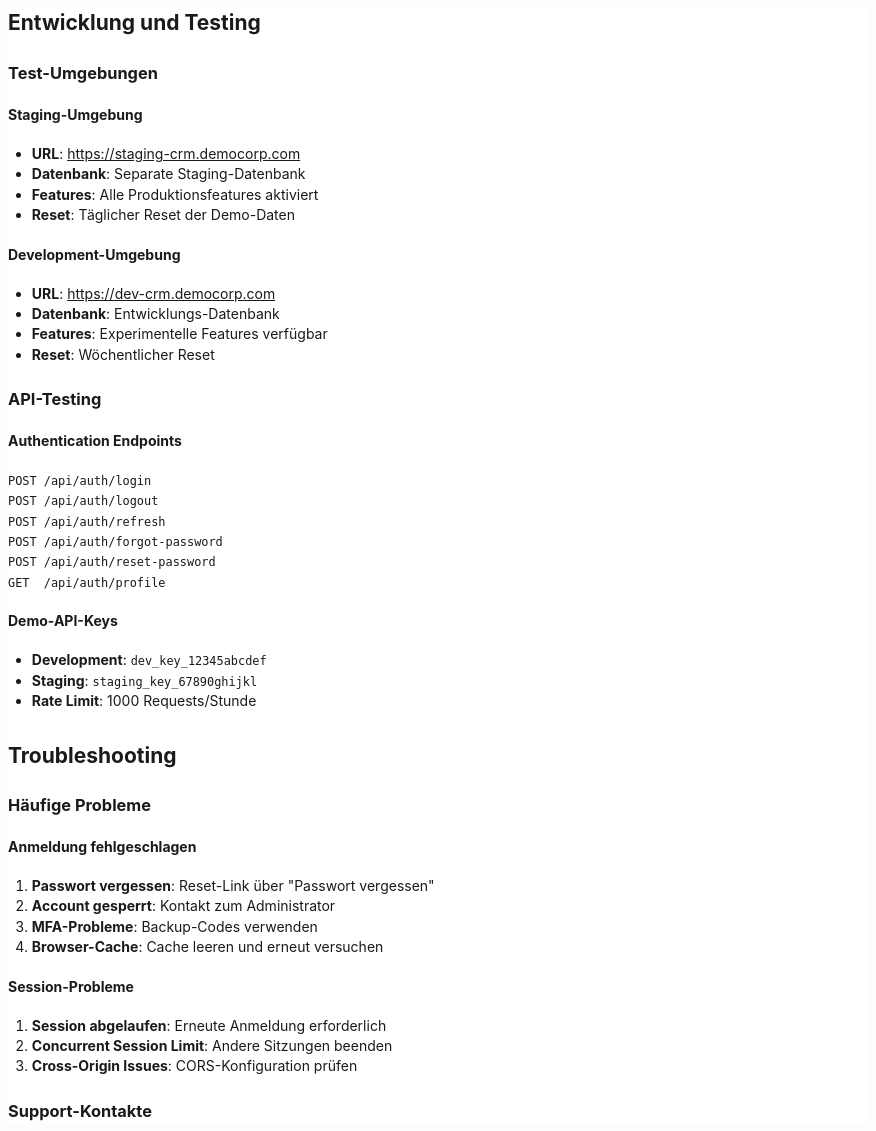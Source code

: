 ## Entwicklung und Testing

### Test-Umgebungen

#### Staging-Umgebung
- **URL**: https://staging-crm.democorp.com
- **Datenbank**: Separate Staging-Datenbank
- **Features**: Alle Produktionsfeatures aktiviert
- **Reset**: Täglicher Reset der Demo-Daten

#### Development-Umgebung
- **URL**: https://dev-crm.democorp.com
- **Datenbank**: Entwicklungs-Datenbank
- **Features**: Experimentelle Features verfügbar
- **Reset**: Wöchentlicher Reset

### API-Testing

#### Authentication Endpoints
```
POST /api/auth/login
POST /api/auth/logout
POST /api/auth/refresh
POST /api/auth/forgot-password
POST /api/auth/reset-password
GET  /api/auth/profile
```

#### Demo-API-Keys
- **Development**: `dev_key_12345abcdef`
- **Staging**: `staging_key_67890ghijkl`
- **Rate Limit**: 1000 Requests/Stunde

## Troubleshooting

### Häufige Probleme

#### Anmeldung fehlgeschlagen
1. **Passwort vergessen**: Reset-Link über "Passwort vergessen"
2. **Account gesperrt**: Kontakt zum Administrator
3. **MFA-Probleme**: Backup-Codes verwenden
4. **Browser-Cache**: Cache leeren und erneut versuchen

#### Session-Probleme
1. **Session abgelaufen**: Erneute Anmeldung erforderlich
2. **Concurrent Session Limit**: Andere Sitzungen beenden
3. **Cross-Origin Issues**: CORS-Konfiguration prüfen

### Support-Kontakte
